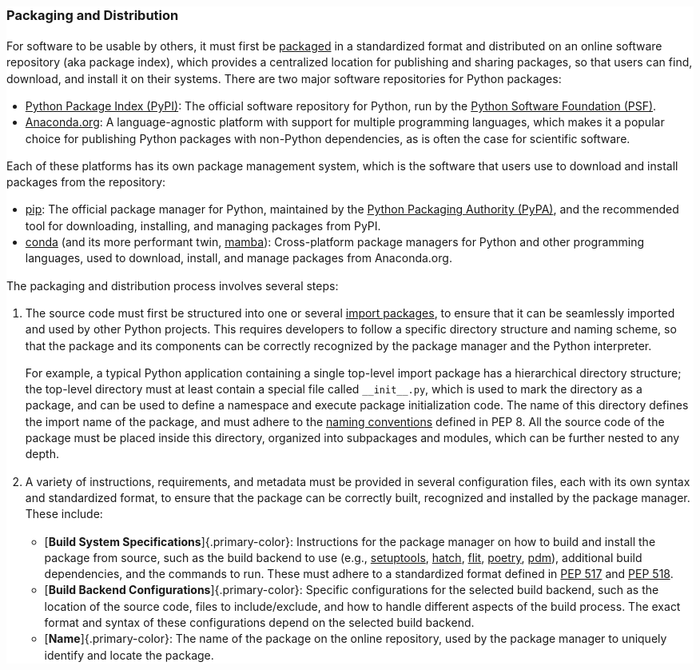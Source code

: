 
### Packaging and Distribution

For software to be usable by others,
it must first be [packaged](https://packaging.python.org/en/latest/overview/) in a standardized format
and distributed on an online software repository (aka package index),
which provides a centralized location for publishing and sharing packages,
so that users can find, download, and install it on their systems.
There are two major software repositories for Python packages:
- [Python Package Index (PyPI)](https://pypi.org/): The official software repository for Python,
  run by the [Python Software Foundation (PSF)](https://www.python.org/psf-landing/).
- [Anaconda.org](https://anaconda.org/): A language-agnostic platform
  with support for multiple programming languages, which makes it a popular choice
  for publishing Python packages with non-Python dependencies,
  as is often the case for scientific software.

Each of these platforms has its own package management system,
which is the software that users use to download and install packages from the repository:
- [pip](https://pip.pypa.io/en/stable/): The official package manager for Python,
  maintained by the [Python Packaging Authority (PyPA)](https://www.pypa.io/en/latest/),
  and the recommended tool for downloading, installing, and managing packages from PyPI.
- [conda](https://docs.conda.io/en/latest/)
  (and its more performant twin, [mamba](https://mamba.readthedocs.io/en/latest/)):
  Cross-platform package managers for Python and other programming languages,
  used to download, install, and manage packages from Anaconda.org.

The packaging and distribution process involves several steps:
1. The source code must first be structured into one or several
   [import packages](https://packaging.python.org/en/latest/glossary/#term-Import-Package),
   to ensure that it can be seamlessly imported and used by other Python projects.
   This requires developers to follow a specific directory structure and naming scheme,
   so that the package and its components can be correctly recognized
   by the package manager and the Python interpreter.

   For example, a typical Python application containing a single top-level import package
   has a hierarchical directory structure; the top-level directory must at least contain
   a special file called `__init__.py`, which is used to mark the directory as a package,
   and can be used to define a namespace and execute package initialization code.
   The name of this directory defines the import name of the package,
   and must adhere to the [naming conventions](https://www.python.org/dev/peps/pep-0008/#package-and-module-names)
   defined in PEP 8. All the source code of the package must be placed inside this directory,
   organized into subpackages and modules, which can be further nested to any depth.
2. A variety of instructions, requirements, and metadata must be provided
   in several configuration files, each with its own syntax and standardized format,
   to ensure that the package can be correctly built, recognized and installed by the package manager.
   These include:
   - [**Build System Specifications**]{.primary-color}: Instructions for the package manager
     on how to build and install the package from source, such as the build backend to use
     (e.g., [setuptools](https://setuptools.pypa.io),
     [hatch](https://hatch.pypa.io),
     [flit](https://flit.pypa.io),
     [poetry](https://python-poetry.org),
     [pdm](https://pdm-project.org)),
     additional build dependencies, and the commands to run.
     These must adhere to a standardized format defined in
     [PEP 517](https://www.python.org/dev/peps/pep-0517/) and
     [PEP 518](https://www.python.org/dev/peps/pep-0518/).
   - [**Build Backend Configurations**]{.primary-color}: Specific configurations
     for the selected build backend, such as the location of the source code,
     files to include/exclude, and how to handle different aspects of the build process.
     The exact format and syntax of these configurations depend on the selected build backend.
   - [**Name**]{.primary-color}: The name of the package on the online repository,
     used by the package manager to uniquely identify and locate the package.

[^python-timeline]: [G. van Rossum (2009). A Brief Timeline of Python. The History of Python](https://python-history.blogspot.com/2009/01/brief-timeline-of-python.html)
[^github-stats]: [GitHub (2023). Octoverse: The state of open source and rise of AI in 2023.](https://github.blog/2023-11-08-the-state-of-open-source-and-ai/)